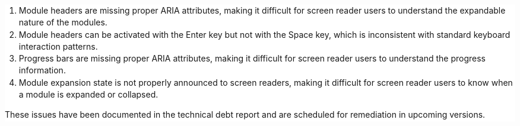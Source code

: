 1. Module headers are missing proper ARIA attributes, making it difficult for screen reader users to understand the expandable nature of the modules.
2. Module headers can be activated with the Enter key but not with the Space key, which is inconsistent with standard keyboard interaction patterns.
3. Progress bars are missing proper ARIA attributes, making it difficult for screen reader users to understand the progress information.
4. Module expansion state is not properly announced to screen readers, making it difficult for screen reader users to know when a module is expanded or collapsed.

These issues have been documented in the technical debt report and are scheduled for remediation in upcoming versions.
